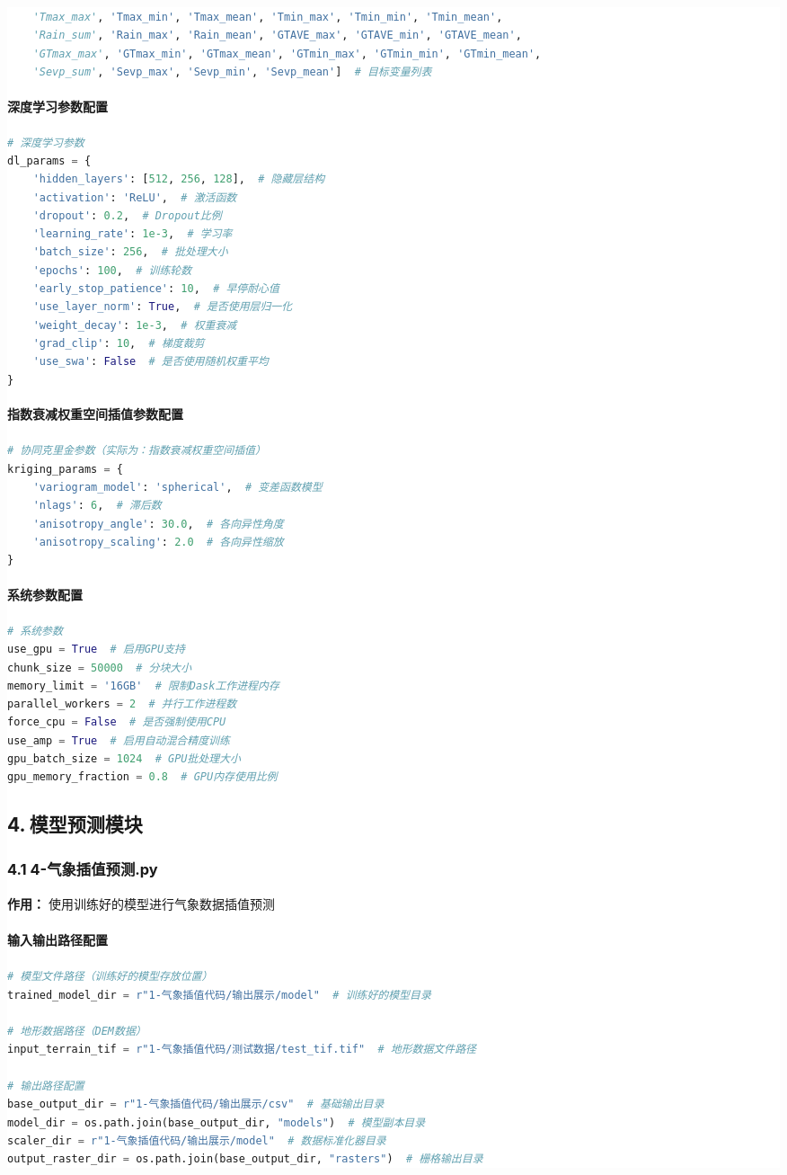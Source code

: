 ```python
    'Tmax_max', 'Tmax_min', 'Tmax_mean', 'Tmin_max', 'Tmin_min', 'Tmin_mean',
    'Rain_sum', 'Rain_max', 'Rain_mean', 'GTAVE_max', 'GTAVE_min', 'GTAVE_mean',
    'GTmax_max', 'GTmax_min', 'GTmax_mean', 'GTmin_max', 'GTmin_min', 'GTmin_mean',
    'Sevp_sum', 'Sevp_max', 'Sevp_min', 'Sevp_mean']  # 目标变量列表
```
#### 深度学习参数配置
```python
# 深度学习参数
dl_params = {
    'hidden_layers': [512, 256, 128],  # 隐藏层结构
    'activation': 'ReLU',  # 激活函数
    'dropout': 0.2,  # Dropout比例
    'learning_rate': 1e-3,  # 学习率
    'batch_size': 256,  # 批处理大小
    'epochs': 100,  # 训练轮数
    'early_stop_patience': 10,  # 早停耐心值
    'use_layer_norm': True,  # 是否使用层归一化
    'weight_decay': 1e-3,  # 权重衰减
    'grad_clip': 10,  # 梯度裁剪
    'use_swa': False  # 是否使用随机权重平均
}
```
#### 指数衰减权重空间插值参数配置
```python
# 协同克里金参数（实际为：指数衰减权重空间插值）
kriging_params = {
    'variogram_model': 'spherical',  # 变差函数模型
    'nlags': 6,  # 滞后数
    'anisotropy_angle': 30.0,  # 各向异性角度
    'anisotropy_scaling': 2.0  # 各向异性缩放
}
```
#### 系统参数配置
```python
# 系统参数
use_gpu = True  # 启用GPU支持
chunk_size = 50000  # 分块大小
memory_limit = '16GB'  # 限制Dask工作进程内存
parallel_workers = 2  # 并行工作进程数
force_cpu = False  # 是否强制使用CPU
use_amp = True  # 启用自动混合精度训练
gpu_batch_size = 1024  # GPU批处理大小
gpu_memory_fraction = 0.8  # GPU内存使用比例
```

## 4. 模型预测模块
### 4.1 4-气象插值预测.py
**作用：** 使用训练好的模型进行气象数据插值预测
#### 输入输出路径配置
```python
# 模型文件路径（训练好的模型存放位置）
trained_model_dir = r"1-气象插值代码/输出展示/model"  # 训练好的模型目录

# 地形数据路径（DEM数据）
input_terrain_tif = r"1-气象插值代码/测试数据/test_tif.tif"  # 地形数据文件路径

# 输出路径配置
base_output_dir = r"1-气象插值代码/输出展示/csv"  # 基础输出目录
model_dir = os.path.join(base_output_dir, "models")  # 模型副本目录
scaler_dir = r"1-气象插值代码/输出展示/model"  # 数据标准化器目录
output_raster_dir = os.path.join(base_output_dir, "rasters")  # 栅格输出目录
```